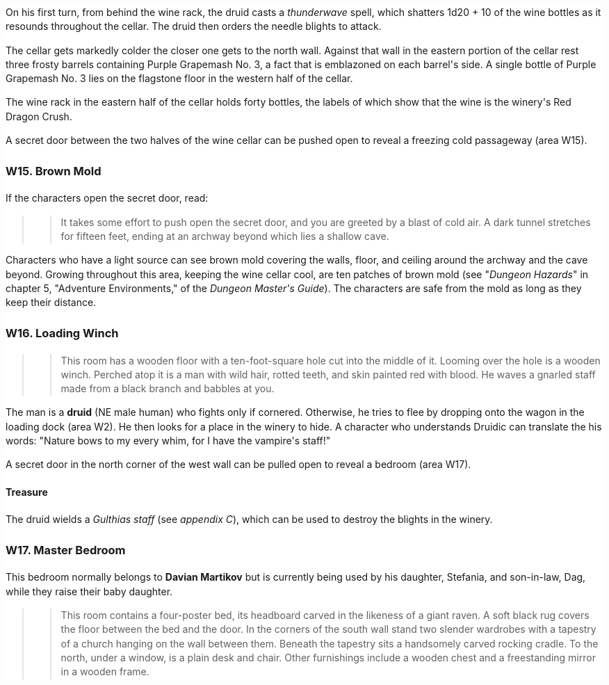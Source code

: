 On his first turn, from behind the wine rack, the druid casts a *thunderwave* spell, which shatters 1d20 + 10 of the wine bottles as it resounds throughout the cellar. The druid then orders the needle blights to attack.

The cellar gets markedly colder the closer one gets to the north wall. Against that wall in the eastern portion of the cellar rest three frosty barrels containing Purple Grapemash No. 3, a fact that is emblazoned on each barrel's side. A single bottle of Purple Grapemash No. 3 lies on the flagstone floor in the western half of the cellar.

The wine rack in the eastern half of the cellar holds forty bottles, the labels of which show that the wine is the winery's Red Dragon Crush.

A secret door between the two halves of the wine cellar can be pushed open to reveal a freezing cold passageway (area W15).

### W15. Brown Mold

If the characters open the secret door, read:

>>It takes some effort to push open the secret door, and you are greeted by a blast of cold air. A dark tunnel stretches for fifteen feet, ending at an archway beyond which lies a shallow cave.
>>

Characters who have a light source can see brown mold covering the walls, floor, and ceiling around the archway and the cave beyond. Growing throughout this area, keeping the wine cellar cool, are ten patches of brown mold (see "*Dungeon Hazards*" in chapter 5, "Adventure Environments," of the *Dungeon Master's Guide*). The characters are safe from the mold as long as they keep their distance.

### W16. Loading Winch

>>This room has a wooden floor with a ten-foot-square hole cut into the middle of it. Looming over the hole is a wooden winch. Perched atop it is a man with wild hair, rotted teeth, and skin painted red with blood. He waves a gnarled staff made from a black branch and babbles at you.
>>

The man is a **druid** (NE male human) who fights only if cornered. Otherwise, he tries to flee by dropping onto the wagon in the loading dock (area W2). He then looks for a place in the winery to hide. A character who understands Druidic can translate the his words: "Nature bows to my every whim, for I have the vampire's staff!"

A secret door in the north corner of the west wall can be pulled open to reveal a bedroom (area W17).

#### Treasure

The druid wields a *Gulthias staff* (see *appendix C*), which can be used to destroy the blights in the winery.

### W17. Master Bedroom

This bedroom normally belongs to **Davian Martikov** but is currently being used by his daughter, Stefania, and son-in-law, Dag, while they raise their baby daughter.

>>This room contains a four-poster bed, its headboard carved in the likeness of a giant raven. A soft black rug covers the floor between the bed and the door. In the corners of the south wall stand two slender wardrobes with a tapestry of a church hanging on the wall between them. Beneath the tapestry sits a handsomely carved rocking cradle. To the north, under a window, is a plain desk and chair. Other furnishings include a wooden chest and a freestanding mirror in a wooden frame.
>>
